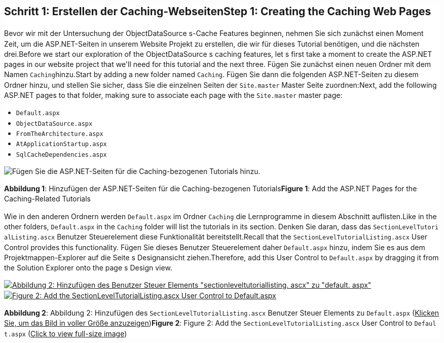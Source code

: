 ## <a name="step-1-creating-the-caching-web-pages"></a><span data-ttu-id="e1eb9-151">Schritt 1: Erstellen der Caching-Webseiten</span><span class="sxs-lookup"><span data-stu-id="e1eb9-151">Step 1: Creating the Caching Web Pages</span></span>

<span data-ttu-id="e1eb9-152">Bevor wir mit der Untersuchung der ObjectDataSource s-Cache Features beginnen, nehmen Sie sich zunächst einen Moment Zeit, um die ASP.NET-Seiten in unserem Website Projekt zu erstellen, die wir für dieses Tutorial benötigen, und die nächsten drei.</span><span class="sxs-lookup"><span data-stu-id="e1eb9-152">Before we start our exploration of the ObjectDataSource s caching features, let s first take a moment to create the ASP.NET pages in our website project that we'll need for this tutorial and the next three.</span></span> <span data-ttu-id="e1eb9-153">Fügen Sie zunächst einen neuen Ordner mit dem Namen `Caching`hinzu.</span><span class="sxs-lookup"><span data-stu-id="e1eb9-153">Start by adding a new folder named `Caching`.</span></span> <span data-ttu-id="e1eb9-154">Fügen Sie dann die folgenden ASP.NET-Seiten zu diesem Ordner hinzu, und stellen Sie sicher, dass Sie die einzelnen Seiten der `Site.master` Master Seite zuordnen:</span><span class="sxs-lookup"><span data-stu-id="e1eb9-154">Next, add the following ASP.NET pages to that folder, making sure to associate each page with the `Site.master` master page:</span></span>

- `Default.aspx`
- `ObjectDataSource.aspx`
- `FromTheArchitecture.aspx`
- `AtApplicationStartup.aspx`
- `SqlCacheDependencies.aspx`

![Fügen Sie die ASP.NET-Seiten für die Caching-bezogenen Tutorials hinzu.](caching-data-with-the-objectdatasource-cs/_static/image1.png)

<span data-ttu-id="e1eb9-156">**Abbildung 1**: Hinzufügen der ASP.NET-Seiten für die Caching-bezogenen Tutorials</span><span class="sxs-lookup"><span data-stu-id="e1eb9-156">**Figure 1**: Add the ASP.NET Pages for the Caching-Related Tutorials</span></span>

<span data-ttu-id="e1eb9-157">Wie in den anderen Ordnern werden `Default.aspx` im Ordner `Caching` die Lernprogramme in diesem Abschnitt auflisten.</span><span class="sxs-lookup"><span data-stu-id="e1eb9-157">Like in the other folders, `Default.aspx` in the `Caching` folder will list the tutorials in its section.</span></span> <span data-ttu-id="e1eb9-158">Denken Sie daran, dass das `SectionLevelTutorialListing.ascx` Benutzer Steuerelement diese Funktionalität bereitstellt.</span><span class="sxs-lookup"><span data-stu-id="e1eb9-158">Recall that the `SectionLevelTutorialListing.ascx` User Control provides this functionality.</span></span> <span data-ttu-id="e1eb9-159">Fügen Sie dieses Benutzer Steuerelement daher `Default.aspx` hinzu, indem Sie es aus dem Projektmappen-Explorer auf die Seite s Designansicht ziehen.</span><span class="sxs-lookup"><span data-stu-id="e1eb9-159">Therefore, add this User Control to `Default.aspx` by dragging it from the Solution Explorer onto the page s Design view.</span></span>

<span data-ttu-id="e1eb9-160">[![Abbildung 2: Hinzufügen des Benutzer Steuer Elements "sectionleveltutoriallisting. ascx" zu "default. aspx"](caching-data-with-the-objectdatasource-cs/_static/image3.png)](caching-data-with-the-objectdatasource-cs/_static/image2.png)</span><span class="sxs-lookup"><span data-stu-id="e1eb9-160">[![Figure 2: Add the SectionLevelTutorialListing.ascx User Control to Default.aspx](caching-data-with-the-objectdatasource-cs/_static/image3.png)](caching-data-with-the-objectdatasource-cs/_static/image2.png)</span></span>

<span data-ttu-id="e1eb9-161">**Abbildung 2**: Abbildung 2: Hinzufügen des `SectionLevelTutorialListing.ascx` Benutzer Steuer Elements zu `Default.aspx` ([Klicken Sie, um das Bild in voller Größe anzuzeigen](caching-data-with-the-objectdatasource-cs/_static/image4.png))</span><span class="sxs-lookup"><span data-stu-id="e1eb9-161">**Figure 2**: Figure 2: Add the `SectionLevelTutorialListing.ascx` User Control to `Default.aspx` ([Click to view full-size image](caching-data-with-the-objectdatasource-cs/_static/image4.png))</span></span>
